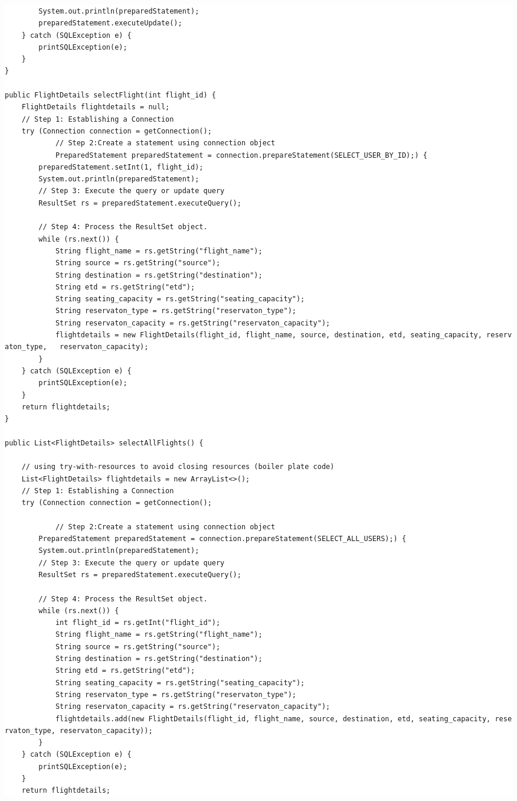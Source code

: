 			System.out.println(preparedStatement);
			preparedStatement.executeUpdate();
		} catch (SQLException e) {
			printSQLException(e);
		}
	}

	public FlightDetails selectFlight(int flight_id) {
		FlightDetails flightdetails = null;
		// Step 1: Establishing a Connection
		try (Connection connection = getConnection();
				// Step 2:Create a statement using connection object
				PreparedStatement preparedStatement = connection.prepareStatement(SELECT_USER_BY_ID);) {
			preparedStatement.setInt(1, flight_id);
			System.out.println(preparedStatement);
			// Step 3: Execute the query or update query
			ResultSet rs = preparedStatement.executeQuery();

			// Step 4: Process the ResultSet object.
			while (rs.next()) {
				String flight_name = rs.getString("flight_name");
				String source = rs.getString("source");
				String destination = rs.getString("destination");
				String etd = rs.getString("etd");
				String seating_capacity = rs.getString("seating_capacity");
				String reservaton_type = rs.getString("reservaton_type");
				String reservaton_capacity = rs.getString("reservaton_capacity");
				flightdetails = new FlightDetails(flight_id, flight_name, source, destination, etd, seating_capacity, reservaton_type,   reservaton_capacity);
			}
		} catch (SQLException e) {
			printSQLException(e);
		}
		return flightdetails;
	}
	
	public List<FlightDetails> selectAllFlights() {

		// using try-with-resources to avoid closing resources (boiler plate code)
		List<FlightDetails> flightdetails = new ArrayList<>();
		// Step 1: Establishing a Connection
		try (Connection connection = getConnection();

				// Step 2:Create a statement using connection object
			PreparedStatement preparedStatement = connection.prepareStatement(SELECT_ALL_USERS);) {
			System.out.println(preparedStatement);
			// Step 3: Execute the query or update query
			ResultSet rs = preparedStatement.executeQuery();

			// Step 4: Process the ResultSet object.
			while (rs.next()) {
				int flight_id = rs.getInt("flight_id");
				String flight_name = rs.getString("flight_name");
				String source = rs.getString("source");
				String destination = rs.getString("destination");
				String etd = rs.getString("etd");
				String seating_capacity = rs.getString("seating_capacity");
				String reservaton_type = rs.getString("reservaton_type");
				String reservaton_capacity = rs.getString("reservaton_capacity");
				flightdetails.add(new FlightDetails(flight_id, flight_name, source, destination, etd, seating_capacity, reservaton_type, reservaton_capacity));
			}
		} catch (SQLException e) {
			printSQLException(e);
		}
		return flightdetails;